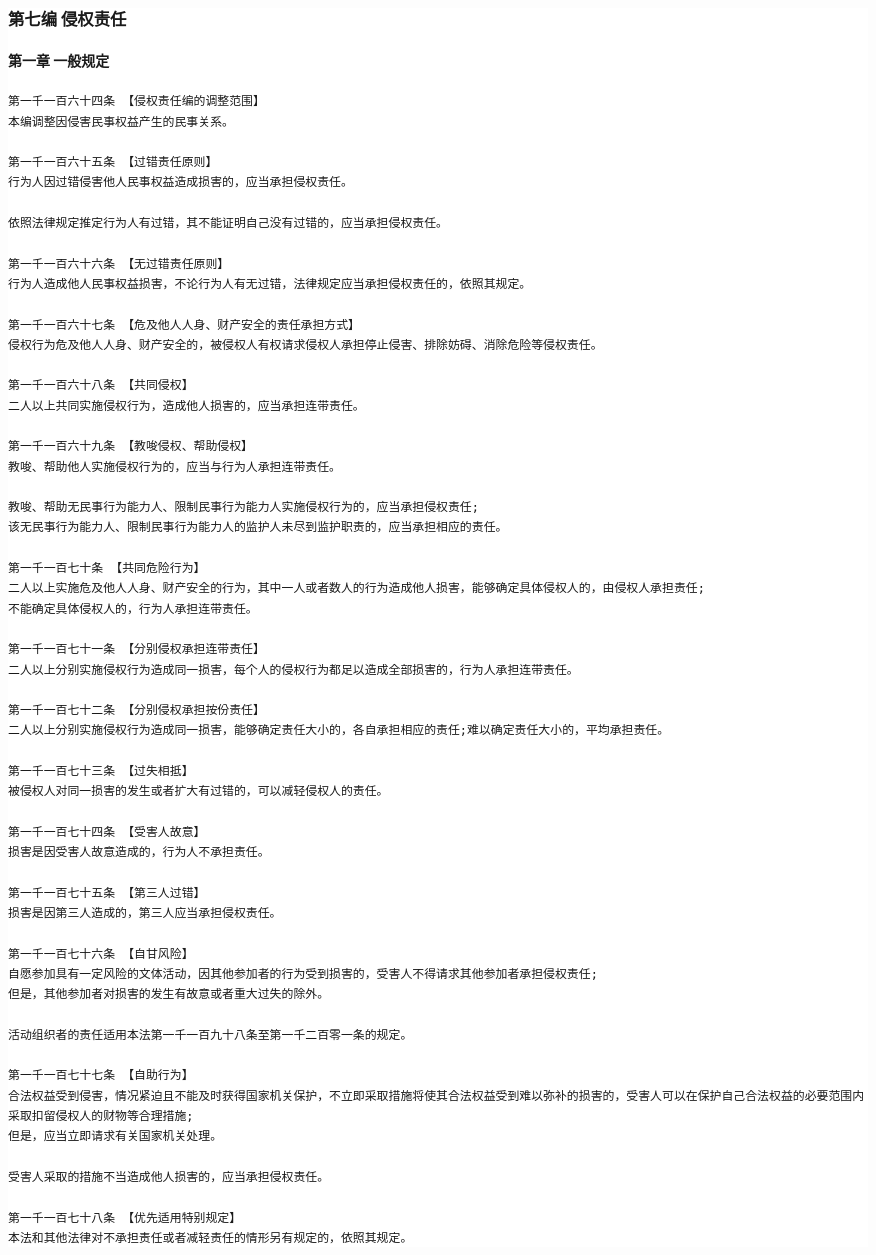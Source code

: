 ### 第七编 侵权责任

#### 第一章 一般规定
    第一千一百六十四条 【侵权责任编的调整范围】
    本编调整因侵害民事权益产生的民事关系。
    
    第一千一百六十五条 【过错责任原则】
    行为人因过错侵害他人民事权益造成损害的，应当承担侵权责任。
    
    依照法律规定推定行为人有过错，其不能证明自己没有过错的，应当承担侵权责任。
    
    第一千一百六十六条 【无过错责任原则】
    行为人造成他人民事权益损害，不论行为人有无过错，法律规定应当承担侵权责任的，依照其规定。
    
    第一千一百六十七条 【危及他人人身、财产安全的责任承担方式】
    侵权行为危及他人人身、财产安全的，被侵权人有权请求侵权人承担停止侵害、排除妨碍、消除危险等侵权责任。
    
    第一千一百六十八条 【共同侵权】
    二人以上共同实施侵权行为，造成他人损害的，应当承担连带责任。
    
    第一千一百六十九条 【教唆侵权、帮助侵权】
    教唆、帮助他人实施侵权行为的，应当与行为人承担连带责任。
    
    教唆、帮助无民事行为能力人、限制民事行为能力人实施侵权行为的，应当承担侵权责任;
    该无民事行为能力人、限制民事行为能力人的监护人未尽到监护职责的，应当承担相应的责任。
    
    第一千一百七十条 【共同危险行为】
    二人以上实施危及他人人身、财产安全的行为，其中一人或者数人的行为造成他人损害，能够确定具体侵权人的，由侵权人承担责任;
    不能确定具体侵权人的，行为人承担连带责任。
    
    第一千一百七十一条 【分别侵权承担连带责任】
    二人以上分别实施侵权行为造成同一损害，每个人的侵权行为都足以造成全部损害的，行为人承担连带责任。
    
    第一千一百七十二条 【分别侵权承担按份责任】
    二人以上分别实施侵权行为造成同一损害，能够确定责任大小的，各自承担相应的责任;难以确定责任大小的，平均承担责任。
    
    第一千一百七十三条 【过失相抵】
    被侵权人对同一损害的发生或者扩大有过错的，可以减轻侵权人的责任。
    
    第一千一百七十四条 【受害人故意】
    损害是因受害人故意造成的，行为人不承担责任。
    
    第一千一百七十五条 【第三人过错】
    损害是因第三人造成的，第三人应当承担侵权责任。
    
    第一千一百七十六条 【自甘风险】
    自愿参加具有一定风险的文体活动，因其他参加者的行为受到损害的，受害人不得请求其他参加者承担侵权责任;
    但是，其他参加者对损害的发生有故意或者重大过失的除外。
    
    活动组织者的责任适用本法第一千一百九十八条至第一千二百零一条的规定。
    
    第一千一百七十七条 【自助行为】
    合法权益受到侵害，情况紧迫且不能及时获得国家机关保护，不立即采取措施将使其合法权益受到难以弥补的损害的，受害人可以在保护自己合法权益的必要范围内采取扣留侵权人的财物等合理措施;
    但是，应当立即请求有关国家机关处理。
    
    受害人采取的措施不当造成他人损害的，应当承担侵权责任。
    
    第一千一百七十八条 【优先适用特别规定】
    本法和其他法律对不承担责任或者减轻责任的情形另有规定的，依照其规定。
    